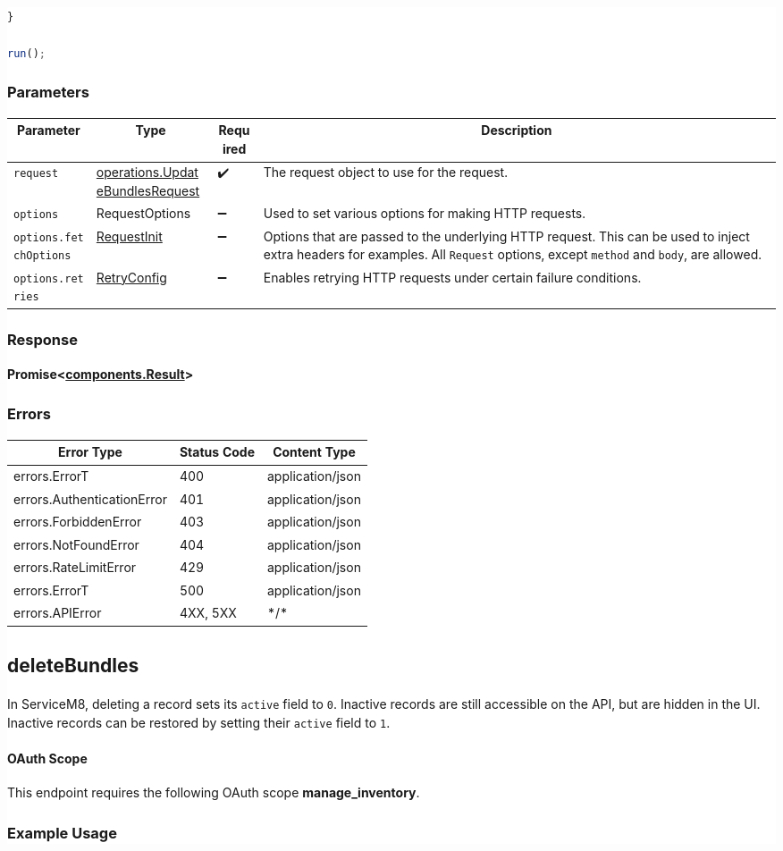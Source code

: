 ```typescript
}

run();
```

### Parameters

| Parameter                                                                                                                                                                      | Type                                                                                                                                                                           | Required                                                                                                                                                                       | Description                                                                                                                                                                    |
| ------------------------------------------------------------------------------------------------------------------------------------------------------------------------------ | ------------------------------------------------------------------------------------------------------------------------------------------------------------------------------ | ------------------------------------------------------------------------------------------------------------------------------------------------------------------------------ | ------------------------------------------------------------------------------------------------------------------------------------------------------------------------------ |
| `request`                                                                                                                                                                      | [operations.UpdateBundlesRequest](../../models/operations/updatebundlesrequest.md)                                                                                             | :heavy_check_mark:                                                                                                                                                             | The request object to use for the request.                                                                                                                                     |
| `options`                                                                                                                                                                      | RequestOptions                                                                                                                                                                 | :heavy_minus_sign:                                                                                                                                                             | Used to set various options for making HTTP requests.                                                                                                                          |
| `options.fetchOptions`                                                                                                                                                         | [RequestInit](https://developer.mozilla.org/en-US/docs/Web/API/Request/Request#options)                                                                                        | :heavy_minus_sign:                                                                                                                                                             | Options that are passed to the underlying HTTP request. This can be used to inject extra headers for examples. All `Request` options, except `method` and `body`, are allowed. |
| `options.retries`                                                                                                                                                              | [RetryConfig](../../lib/utils/retryconfig.md)                                                                                                                                  | :heavy_minus_sign:                                                                                                                                                             | Enables retrying HTTP requests under certain failure conditions.                                                                                                               |

### Response

**Promise\<[components.Result](../../models/components/result.md)\>**

### Errors

| Error Type                 | Status Code                | Content Type               |
| -------------------------- | -------------------------- | -------------------------- |
| errors.ErrorT              | 400                        | application/json           |
| errors.AuthenticationError | 401                        | application/json           |
| errors.ForbiddenError      | 403                        | application/json           |
| errors.NotFoundError       | 404                        | application/json           |
| errors.RateLimitError      | 429                        | application/json           |
| errors.ErrorT              | 500                        | application/json           |
| errors.APIError            | 4XX, 5XX                   | \*/\*                      |

## deleteBundles


			
In ServiceM8, deleting a record sets its `active` field to `0`. Inactive records are still accessible on the API, but are hidden in the UI. Inactive records can be restored by setting their `active` field to `1`.

			
			
#### OAuth Scope
This endpoint requires the following OAuth scope **manage_inventory**.

			

### Example Usage
